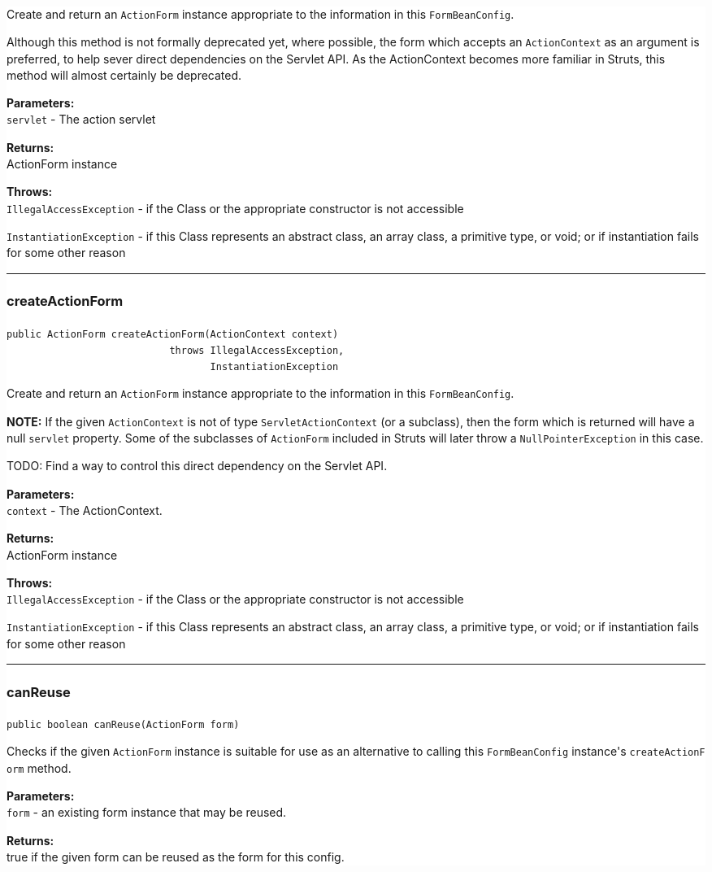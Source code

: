 Create and return an `ActionForm` instance appropriate to the information in this `FormBeanConfig`.

Although this method is not formally deprecated yet, where possible, the form which accepts an `ActionContext` as an argument is preferred, to help sever direct dependencies on the Servlet API. As the ActionContext becomes more familiar in Struts, this method will almost certainly be deprecated.

**Parameters:**  
`servlet` - The action servlet

**Returns:**  
ActionForm instance

**Throws:**  
`IllegalAccessException` - if the Class or the appropriate constructor is not accessible

`InstantiationException` - if this Class represents an abstract class, an array class, a primitive type, or void; or if instantiation fails for some other reason

------------------------------------------------------------------------

### createActionForm

    public ActionForm createActionForm(ActionContext context)
                                throws IllegalAccessException,
                                       InstantiationException

Create and return an `ActionForm` instance appropriate to the information in this `FormBeanConfig`.

**NOTE:** If the given `ActionContext` is not of type `ServletActionContext` (or a subclass), then the form which is returned will have a null `servlet` property. Some of the subclasses of `ActionForm` included in Struts will later throw a `NullPointerException` in this case.

TODO: Find a way to control this direct dependency on the Servlet API.

**Parameters:**  
`context` - The ActionContext.

**Returns:**  
ActionForm instance

**Throws:**  
`IllegalAccessException` - if the Class or the appropriate constructor is not accessible

`InstantiationException` - if this Class represents an abstract class, an array class, a primitive type, or void; or if instantiation fails for some other reason

------------------------------------------------------------------------

### canReuse

    public boolean canReuse(ActionForm form)

Checks if the given `ActionForm` instance is suitable for use as an alternative to calling this `FormBeanConfig` instance's `createActionForm` method.

**Parameters:**  
`form` - an existing form instance that may be reused.

**Returns:**  
true if the given form can be reused as the form for this config.
